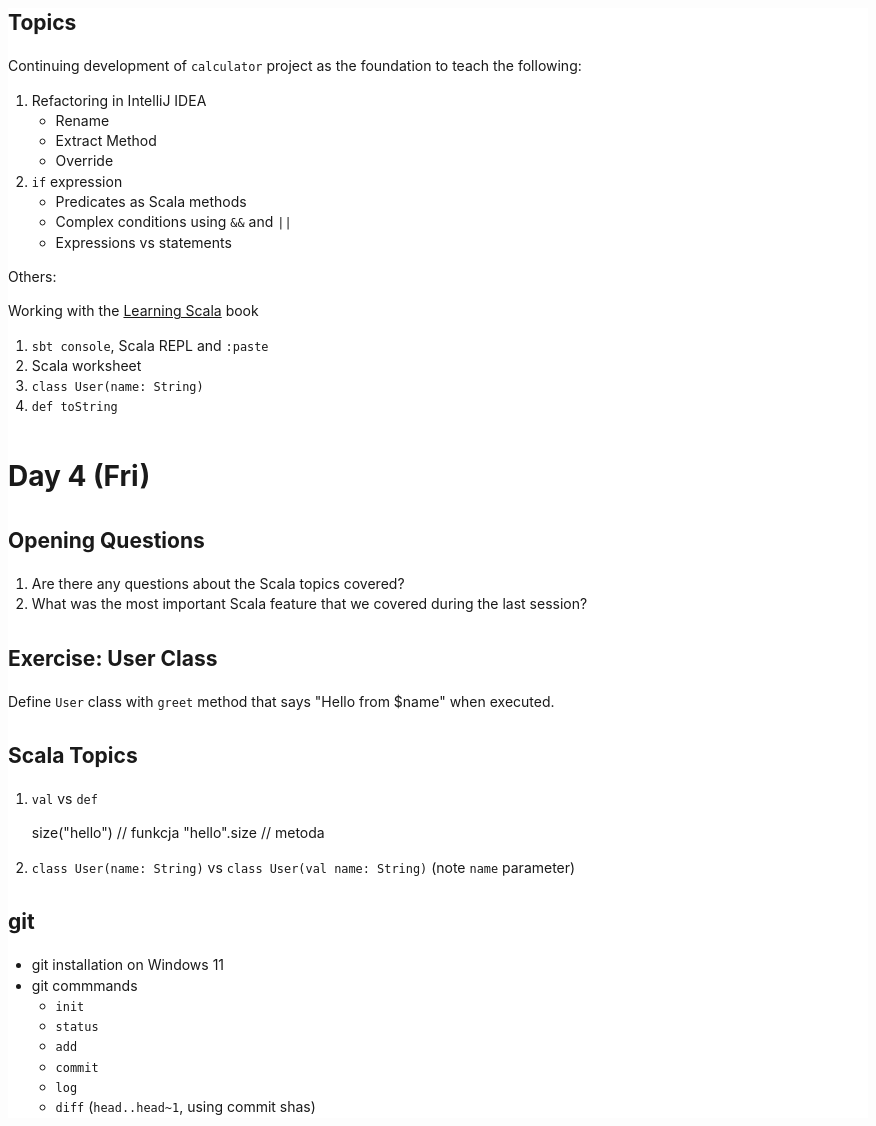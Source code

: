 ## Topics

Continuing development of `calculator` project as the foundation to teach the following:

1. Refactoring in IntelliJ IDEA
    * Rename
    * Extract Method
    * Override
1. `if` expression
    * Predicates as Scala methods
    * Complex conditions using `&&` and `||`
    * Expressions vs statements

Others:

Working with the [Learning Scala](https://www.oreilly.com/library/view/learning-scala/9781449368814/) book

1. `sbt console`, Scala REPL and `:paste`
1. Scala worksheet
1. `class User(name: String)`
1. `def toString`

# Day 4 (Fri)

## Opening Questions

1. Are there any questions about the Scala topics covered?
1. What was the most important Scala feature that we covered during the last session?

## Exercise: User Class

Define `User` class with `greet` method that says "Hello from $name" when executed.

## Scala Topics

1. `val` vs `def`

    size("hello")  // funkcja
    "hello".size   // metoda

1. `class User(name: String)` vs `class User(val name: String)` (note `name` parameter)

## git

* git installation on Windows 11
* git commmands
  * `init`
  * `status`
  * `add`
  * `commit`
  * `log`
  * `diff` (`head..head~1`, using commit shas)
